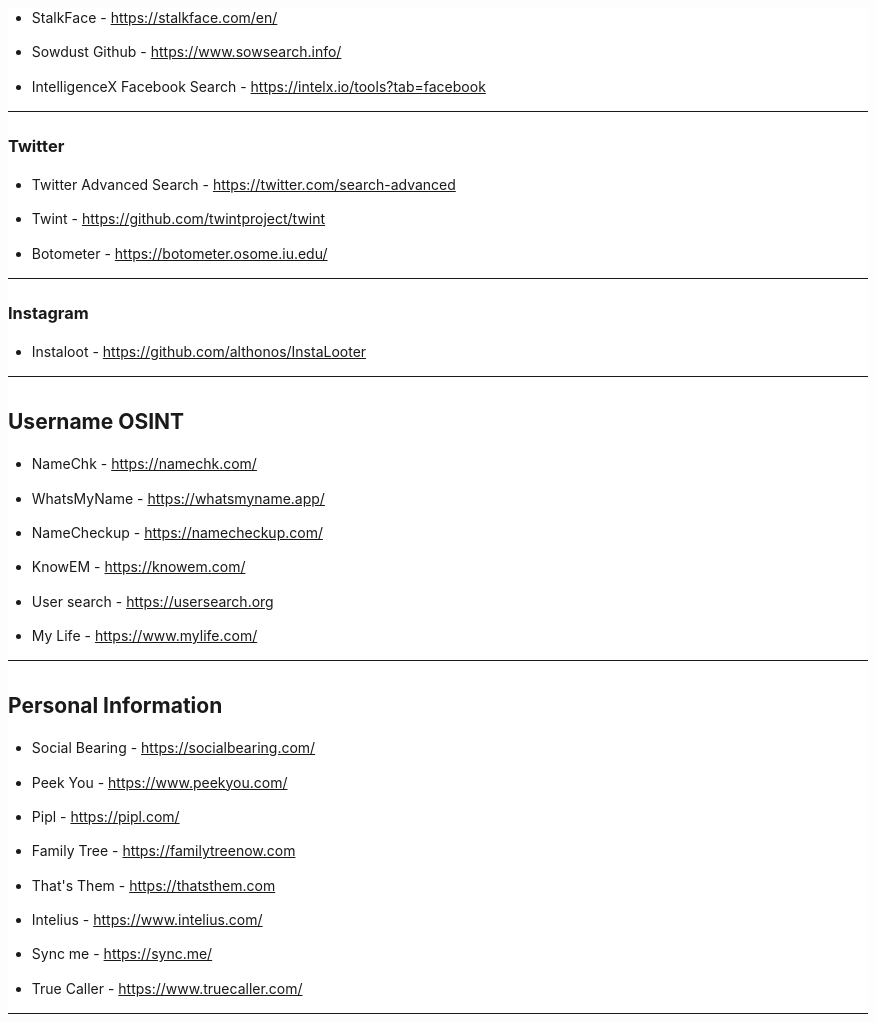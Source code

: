 - StalkFace - <https://stalkface.com/en/>

- Sowdust Github - <https://www.sowsearch.info/>

- IntelligenceX Facebook Search - <https://intelx.io/tools?tab=facebook>

---

### Twitter

- Twitter Advanced Search - <https://twitter.com/search-advanced>

- Twint - <https://github.com/twintproject/twint>

- Botometer - <https://botometer.osome.iu.edu/>

---

### Instagram

- Instaloot - <https://github.com/althonos/InstaLooter>

---

## Username OSINT

- NameChk - <https://namechk.com/>

- WhatsMyName - <https://whatsmyname.app/>

- NameCheckup - <https://namecheckup.com/>

- KnowEM - <https://knowem.com/>

- User search - <https://usersearch.org>

- My Life - <https://www.mylife.com/>

---

## Personal Information

- Social Bearing - <https://socialbearing.com/>

- Peek You - <https://www.peekyou.com/>

- Pipl - <https://pipl.com/>

- Family Tree - <https://familytreenow.com>

- That's Them - <https://thatsthem.com>

- Intelius - <https://www.intelius.com/>

- Sync me - <https://sync.me/>

- True Caller - <https://www.truecaller.com/>

---
